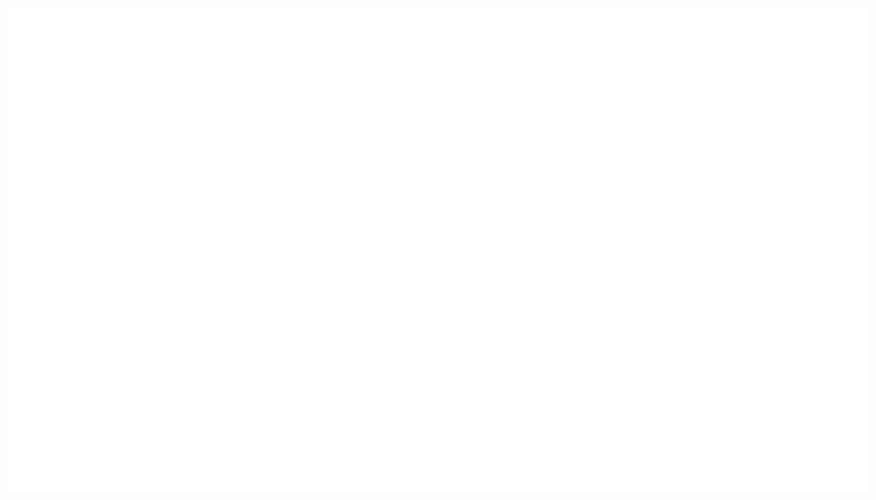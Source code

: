 <div style="position: relative; padding-bottom: 56.25%; overflow: hidden"><iframe src="https://www.youtube.com/embed/xAbGP6X2Kws" frameborder="0" allow="accelerometer; autoplay; clipboard-write; encrypted-media; gyroscope; picture-in-picture; web-share" allowfullscreen style="position: absolute; top: 0; left: 0; width: 100%; height: 100%;"></iframe>
</div>
